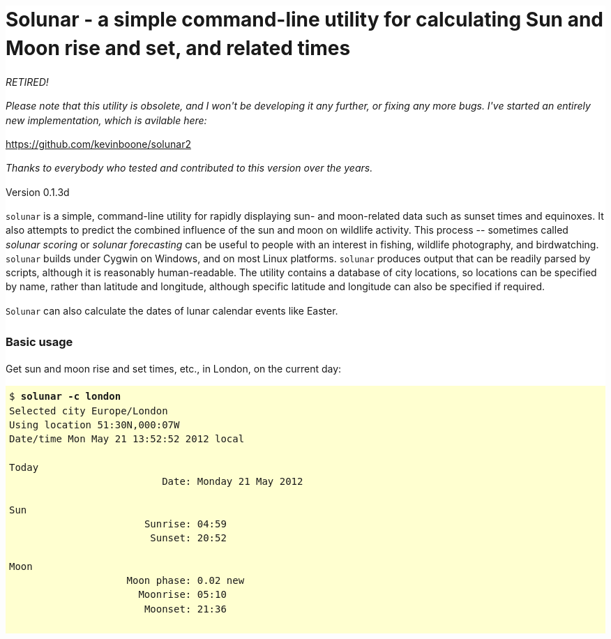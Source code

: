 <h1>Solunar - a simple command-line utility for calculating Sun and Moon 
rise and set, and related times</h1>

*RETIRED!*

_Please note that this utility is obsolete, and I won't be developing it any_
_further, or fixing any more bugs. I've started an entirely new implementation,_
_which is avilable here:_

https://github.com/kevinboone/solunar2

_Thanks to everybody who tested and contributed to this version over the years._

Version 0.1.3d
<p/>

<code>solunar</code> is a simple, command-line utility for rapidly displaying
sun- and moon-related data such as sunset times and equinoxes. It also
attempts to predict the combined influence of the sun and moon on wildlife
activity. This process -- sometimes called <i>solunar scoring</i> 
or <i>solunar forecasting</i> can be useful to people with an interest in
fishing, wildlife photography, and birdwatching. 
<code>solunar</code> builds under Cygwin on Windows, and 
on most Linux platforms. 
<code>solunar</code> produces output that can be readily parsed by scripts,
although it is reasonably human-readable. The utility 
contains a database of city locations, so locations can be specified
by name, rather than latitude and longitude, although specific latitude
and longitude can also be specified if required. 
<p/>
<code>Solunar</code> can also calculate the dates of lunar calendar
events like Easter.

<h3>Basic usage</h3>

Get sun and moon rise and set times, etc., in London, on the current day:

<pre style="background-color: #FFFFD0; padding: 5px">
$ <b>solunar -c london</b>
Selected city Europe/London
Using location 51:30N,000:07W
Date/time Mon May 21 13:52:52 2012 local

Today
                          Date: Monday 21 May 2012

Sun
                       Sunrise: 04:59
                        Sunset: 20:52

Moon
                    Moon phase: 0.02 new
                      Moonrise: 05:10
                       Moonset: 21:36

</pre> 

